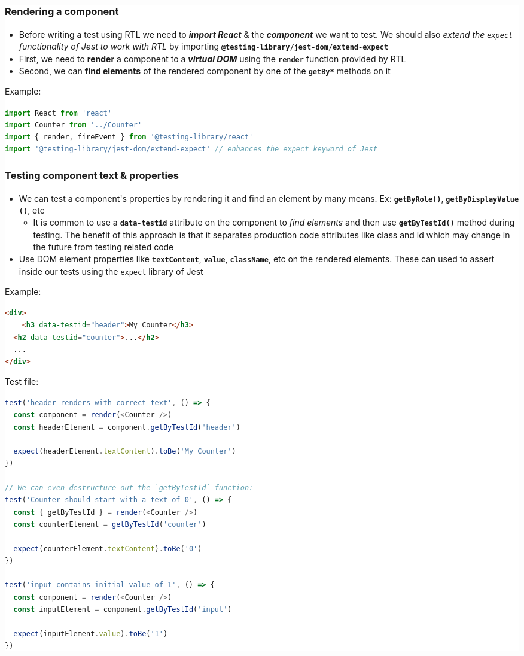 ### Rendering a component

* Before writing a test using RTL we need to ***import React*** & the ***component*** we want to test. We should also *extend the `expect` functionality of Jest to work with RTL* by importing **`@testing-library/jest-dom/extend-expect`**
* First, we need to **render** a component to a ***virtual DOM*** using the **`render`** function provided by RTL
* Second, we can **find elements** of the rendered component by one of the **`getBy*`** methods on it

Example:

```js
import React from 'react'
import Counter from '../Counter'
import { render, fireEvent } from '@testing-library/react'
import '@testing-library/jest-dom/extend-expect' // enhances the expect keyword of Jest
```

### Testing component text & properties 

- We can test a component's properties by rendering it and find an element by many means. Ex: **`getByRole()`**, **`getByDisplayValue()`**, etc
  - It is common to use a **`data-testid`** attribute on the component to *find elements* and then use **`getByTestId()`** method during testing. The benefit of this approach is that it separates production code attributes like class and id which may change in the future from testing related code
- Use DOM element properties like **`textContent`**, **`value`**, **`className`**, etc on the rendered elements. These can used to assert inside our tests using the `expect` library of Jest

Example:

```html
<div>
	<h3 data-testid="header">My Counter</h3>
  <h2 data-testid="counter">...</h2>
  ...
</div>
```

Test file:

```js
test('header renders with correct text', () => {
  const component = render(<Counter />)
  const headerElement = component.getByTestId('header')

  expect(headerElement.textContent).toBe('My Counter')
})

// We can even destructure out the `getByTestId` function:
test('Counter should start with a text of 0', () => {
  const { getByTestId } = render(<Counter />)
  const counterElement = getByTestId('counter')

  expect(counterElement.textContent).toBe('0')
})

test('input contains initial value of 1', () => {
  const component = render(<Counter />)
  const inputElement = component.getByTestId('input')

  expect(inputElement.value).toBe('1')
})
```

